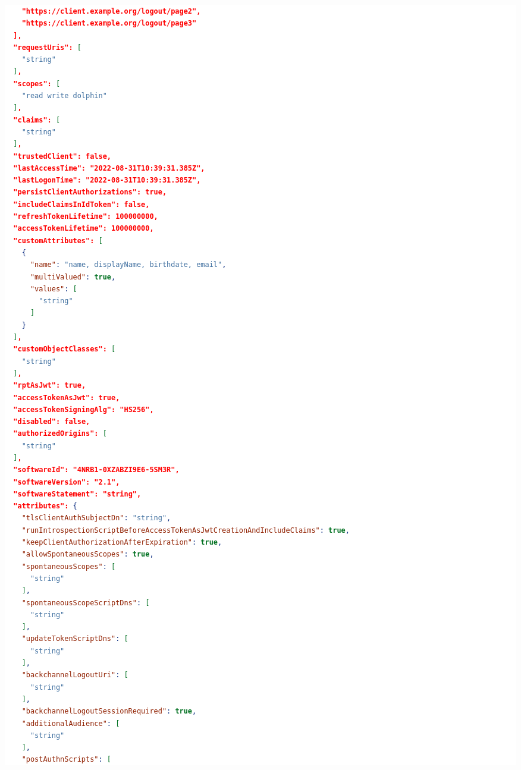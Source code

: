 ```json
    "https://client.example.org/logout/page2",
    "https://client.example.org/logout/page3"
  ],
  "requestUris": [
    "string"
  ],
  "scopes": [
    "read write dolphin"
  ],
  "claims": [
    "string"
  ],
  "trustedClient": false,
  "lastAccessTime": "2022-08-31T10:39:31.385Z",
  "lastLogonTime": "2022-08-31T10:39:31.385Z",
  "persistClientAuthorizations": true,
  "includeClaimsInIdToken": false,
  "refreshTokenLifetime": 100000000,
  "accessTokenLifetime": 100000000,
  "customAttributes": [
    {
      "name": "name, displayName, birthdate, email",
      "multiValued": true,
      "values": [
        "string"
      ]
    }
  ],
  "customObjectClasses": [
    "string"
  ],
  "rptAsJwt": true,
  "accessTokenAsJwt": true,
  "accessTokenSigningAlg": "HS256",
  "disabled": false,
  "authorizedOrigins": [
    "string"
  ],
  "softwareId": "4NRB1-0XZABZI9E6-5SM3R",
  "softwareVersion": "2.1",
  "softwareStatement": "string",
  "attributes": {
    "tlsClientAuthSubjectDn": "string",
    "runIntrospectionScriptBeforeAccessTokenAsJwtCreationAndIncludeClaims": true,
    "keepClientAuthorizationAfterExpiration": true,
    "allowSpontaneousScopes": true,
    "spontaneousScopes": [
      "string"
    ],
    "spontaneousScopeScriptDns": [
      "string"
    ],
    "updateTokenScriptDns": [
      "string"
    ],
    "backchannelLogoutUri": [
      "string"
    ],
    "backchannelLogoutSessionRequired": true,
    "additionalAudience": [
      "string"
    ],
    "postAuthnScripts": [
```